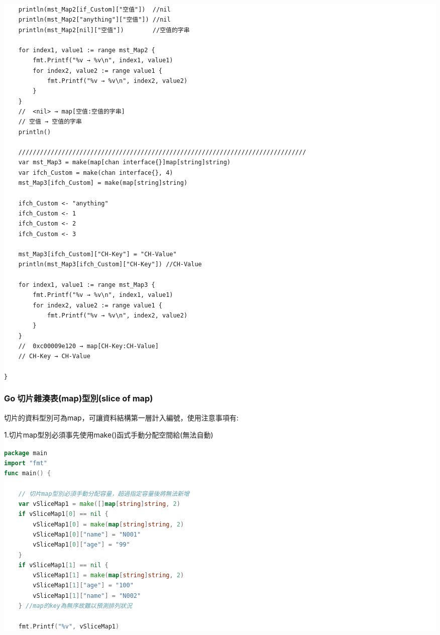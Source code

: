 ```go=
	println(mst_Map2[if_Custom]["空值"])  //nil
	println(mst_Map2["anything"]["空值"]) //nil
	println(mst_Map2[nil]["空值"])        //空值的字串

	for index1, value1 := range mst_Map2 {
		fmt.Printf("%v → %v\n", index1, value1)
		for index2, value2 := range value1 {
			fmt.Printf("%v → %v\n", index2, value2)
		}
	}
	// 	<nil> → map[空值:空值的字串]
	// 空值 → 空值的字串
	println()

	////////////////////////////////////////////////////////////////////////////////
	var mst_Map3 = make(map[chan interface{}]map[string]string)
	var ifch_Custom = make(chan interface{}, 4)
	mst_Map3[ifch_Custom] = make(map[string]string)

	ifch_Custom <- "anything"
	ifch_Custom <- 1
	ifch_Custom <- 2
	ifch_Custom <- 3

	mst_Map3[ifch_Custom]["CH-Key"] = "CH-Value"
	println(mst_Map3[ifch_Custom]["CH-Key"]) //CH-Value

	for index1, value1 := range mst_Map3 {
		fmt.Printf("%v → %v\n", index1, value1)
		for index2, value2 := range value1 {
			fmt.Printf("%v → %v\n", index2, value2)
		}
	}
	// 	0xc00009e120 → map[CH-Key:CH-Value]
	// CH-Key → CH-Value

}
```

### Go 切片雜湊表(map)型別(slice of map)

切片的資料型別可為map，可讓資料結構第一層計入編號，使用注意事項有:

1.切片map型別必須事先使用make()函式手動分配空間給(無法自動)

```go
package main
import "fmt"
func main() {

	// 切片map型別必須手動分配容量，超過指定容量後將無法新增
	var vSliceMap1 = make([]map[string]string, 2)
	if vSliceMap1[0] == nil {
		vSliceMap1[0] = make(map[string]string, 2)
		vSliceMap1[0]["name"] = "N001"
		vSliceMap1[0]["age"] = "99"
	}
	if vSliceMap1[1] == nil {
		vSliceMap1[1] = make(map[string]string, 2)
		vSliceMap1[1]["age"] = "100"
		vSliceMap1[1]["name"] = "N002"
	} //map的key為無序故難以預測排列狀況

	fmt.Printf("%v", vSliceMap1)
```